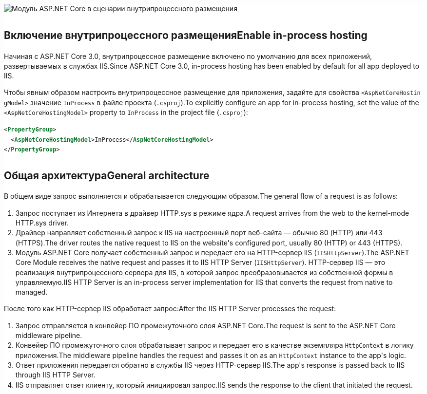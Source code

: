 ![Модуль ASP.NET Core в сценарии внутрипроцессного размещения](index/_static/ancm-inprocess.png)

## <a name="enable-in-process-hosting"></a><span data-ttu-id="9b97a-108">Включение внутрипроцессного размещения</span><span class="sxs-lookup"><span data-stu-id="9b97a-108">Enable in-process hosting</span></span>

<span data-ttu-id="9b97a-109">Начиная с ASP.NET Core 3.0, внутрипроцессное размещение включено по умолчанию для всех приложений, развертываемых в службах IIS.</span><span class="sxs-lookup"><span data-stu-id="9b97a-109">Since ASP.NET Core 3.0, in-process hosting has been enabled by default for all app deployed to IIS.</span></span>

<span data-ttu-id="9b97a-110">Чтобы явным образом настроить внутрипроцессное размещение для приложения, задайте для свойства `<AspNetCoreHostingModel>` значение `InProcess` в файле проекта (`.csproj`).</span><span class="sxs-lookup"><span data-stu-id="9b97a-110">To explicitly configure an app for in-process hosting, set the value of the `<AspNetCoreHostingModel>` property to `InProcess` in the project file (`.csproj`):</span></span>

```xml
<PropertyGroup>
  <AspNetCoreHostingModel>InProcess</AspNetCoreHostingModel>
</PropertyGroup>
```

## <a name="general-architecture"></a><span data-ttu-id="9b97a-111">Общая архитектура</span><span class="sxs-lookup"><span data-stu-id="9b97a-111">General architecture</span></span>

<span data-ttu-id="9b97a-112">В общем виде запрос выполняется и обрабатывается следующим образом.</span><span class="sxs-lookup"><span data-stu-id="9b97a-112">The general flow of a request is as follows:</span></span>

1. <span data-ttu-id="9b97a-113">Запрос поступает из Интернета в драйвер HTTP.sys в режиме ядра.</span><span class="sxs-lookup"><span data-stu-id="9b97a-113">A request arrives from the web to the kernel-mode HTTP.sys driver.</span></span>
1. <span data-ttu-id="9b97a-114">Драйвер направляет собственный запрос к IIS на настроенный порт веб-сайта — обычно 80 (HTTP) или 443 (HTTPS).</span><span class="sxs-lookup"><span data-stu-id="9b97a-114">The driver routes the native request to IIS on the website's configured port, usually 80 (HTTP) or 443 (HTTPS).</span></span>
1. <span data-ttu-id="9b97a-115">Модуль ASP.NET Core получает собственный запрос и передает его на HTTP-сервер IIS (`IISHttpServer`).</span><span class="sxs-lookup"><span data-stu-id="9b97a-115">The ASP.NET Core Module receives the native request and passes it to IIS HTTP Server (`IISHttpServer`).</span></span> <span data-ttu-id="9b97a-116">HTTP-сервер IIS — это реализация внутрипроцессного сервера для IIS, в которой запрос преобразовывается из собственной формы в управляемую.</span><span class="sxs-lookup"><span data-stu-id="9b97a-116">IIS HTTP Server is an in-process server implementation for IIS that converts the request from native to managed.</span></span>

<span data-ttu-id="9b97a-117">После того как HTTP-сервер IIS обработает запрос:</span><span class="sxs-lookup"><span data-stu-id="9b97a-117">After the IIS HTTP Server processes the request:</span></span>

1. <span data-ttu-id="9b97a-118">Запрос отправляется в конвейер ПО промежуточного слоя ASP.NET Core.</span><span class="sxs-lookup"><span data-stu-id="9b97a-118">The request is sent to the ASP.NET Core middleware pipeline.</span></span>
1. <span data-ttu-id="9b97a-119">Конвейер ПО промежуточного слоя обрабатывает запрос и передает его в качестве экземпляра `HttpContext` в логику приложения.</span><span class="sxs-lookup"><span data-stu-id="9b97a-119">The middleware pipeline handles the request and passes it on as an `HttpContext` instance to the app's logic.</span></span>
1. <span data-ttu-id="9b97a-120">Ответ приложения передается обратно в службы IIS через HTTP-сервер IIS.</span><span class="sxs-lookup"><span data-stu-id="9b97a-120">The app's response is passed back to IIS through IIS HTTP Server.</span></span>
1. <span data-ttu-id="9b97a-121">IIS отправляет ответ клиенту, который инициировал запрос.</span><span class="sxs-lookup"><span data-stu-id="9b97a-121">IIS sends the response to the client that initiated the request.</span></span>
